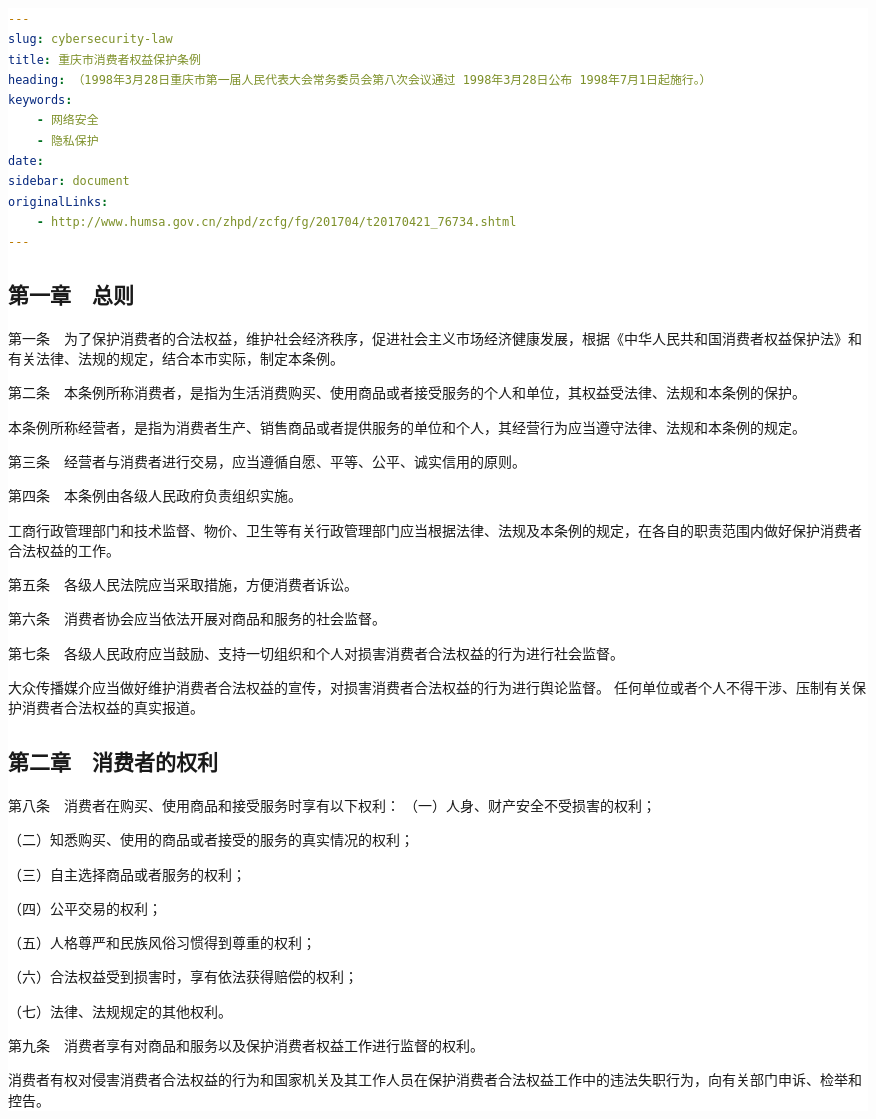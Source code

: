 ```yaml
---
slug: cybersecurity-law
title: 重庆市消费者权益保护条例
heading: （1998年3月28日重庆市第一届人民代表大会常务委员会第八次会议通过 1998年3月28日公布 1998年7月1日起施行。） 
keywords:
    - 网络安全
    - 隐私保护
date: 
sidebar: document
originalLinks:
    - http://www.humsa.gov.cn/zhpd/zcfg/fg/201704/t20170421_76734.shtml
---
```


##  第一章　总则

第一条　为了保护消费者的合法权益，维护社会经济秩序，促进社会主义市场经济健康发展，根据《中华人民共和国消费者权益保护法》和有关法律、法规的规定，结合本市实际，制定本条例。

第二条　本条例所称消费者，是指为生活消费购买、使用商品或者接受服务的个人和单位，其权益受法律、法规和本条例的保护。

本条例所称经营者，是指为消费者生产、销售商品或者提供服务的单位和个人，其经营行为应当遵守法律、法规和本条例的规定。

第三条　经营者与消费者进行交易，应当遵循自愿、平等、公平、诚实信用的原则。

第四条　本条例由各级人民政府负责组织实施。

工商行政管理部门和技术监督、物价、卫生等有关行政管理部门应当根据法律、法规及本条例的规定，在各自的职责范围内做好保护消费者合法权益的工作。

第五条　各级人民法院应当采取措施，方便消费者诉讼。

第六条　消费者协会应当依法开展对商品和服务的社会监督。

第七条　各级人民政府应当鼓励、支持一切组织和个人对损害消费者合法权益的行为进行社会监督。

大众传播媒介应当做好维护消费者合法权益的宣传，对损害消费者合法权益的行为进行舆论监督。
任何单位或者个人不得干涉、压制有关保护消费者合法权益的真实报道。

##  第二章　消费者的权利

第八条　消费者在购买、使用商品和接受服务时享有以下权利：
（一）人身、财产安全不受损害的权利；

（二）知悉购买、使用的商品或者接受的服务的真实情况的权利；

（三）自主选择商品或者服务的权利；

（四）公平交易的权利；

（五）人格尊严和民族风俗习惯得到尊重的权利；

（六）合法权益受到损害时，享有依法获得赔偿的权利；

（七）法律、法规规定的其他权利。

第九条　消费者享有对商品和服务以及保护消费者权益工作进行监督的权利。

消费者有权对侵害消费者合法权益的行为和国家机关及其工作人员在保护消费者合法权益工作中的违法失职行为，向有关部门申诉、检举和控告。
